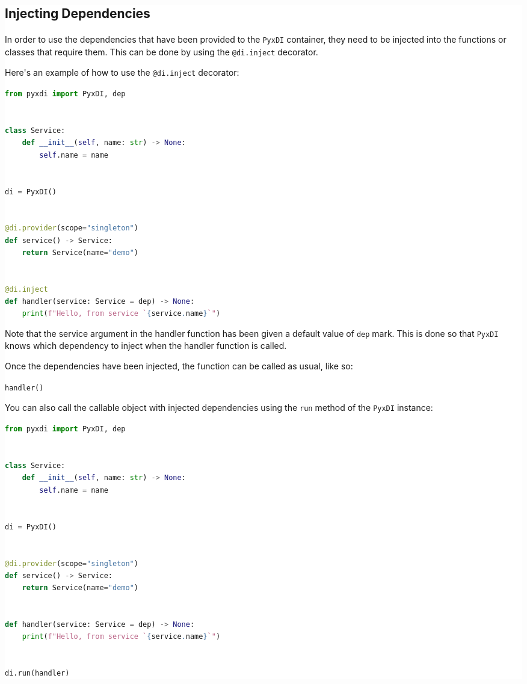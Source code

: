 
## Injecting Dependencies

In order to use the dependencies that have been provided to the `PyxDI` container, they need to be injected into the functions or classes that require them. This can be done by using the `@di.inject` decorator.

Here's an example of how to use the `@di.inject` decorator:

```python
from pyxdi import PyxDI, dep


class Service:
    def __init__(self, name: str) -> None:
        self.name = name


di = PyxDI()


@di.provider(scope="singleton")
def service() -> Service:
    return Service(name="demo")


@di.inject
def handler(service: Service = dep) -> None:
    print(f"Hello, from service `{service.name}`")
```

Note that the service argument in the handler function has been given a default value of `dep` mark. This is done so that `PyxDI` knows which dependency to inject when the handler function is called.

Once the dependencies have been injected, the function can be called as usual, like so:

```python
handler()
```

You can also call the callable object with injected dependencies using the `run` method of the `PyxDI` instance:

```python
from pyxdi import PyxDI, dep


class Service:
    def __init__(self, name: str) -> None:
        self.name = name


di = PyxDI()


@di.provider(scope="singleton")
def service() -> Service:
    return Service(name="demo")


def handler(service: Service = dep) -> None:
    print(f"Hello, from service `{service.name}`")


di.run(handler)
```

